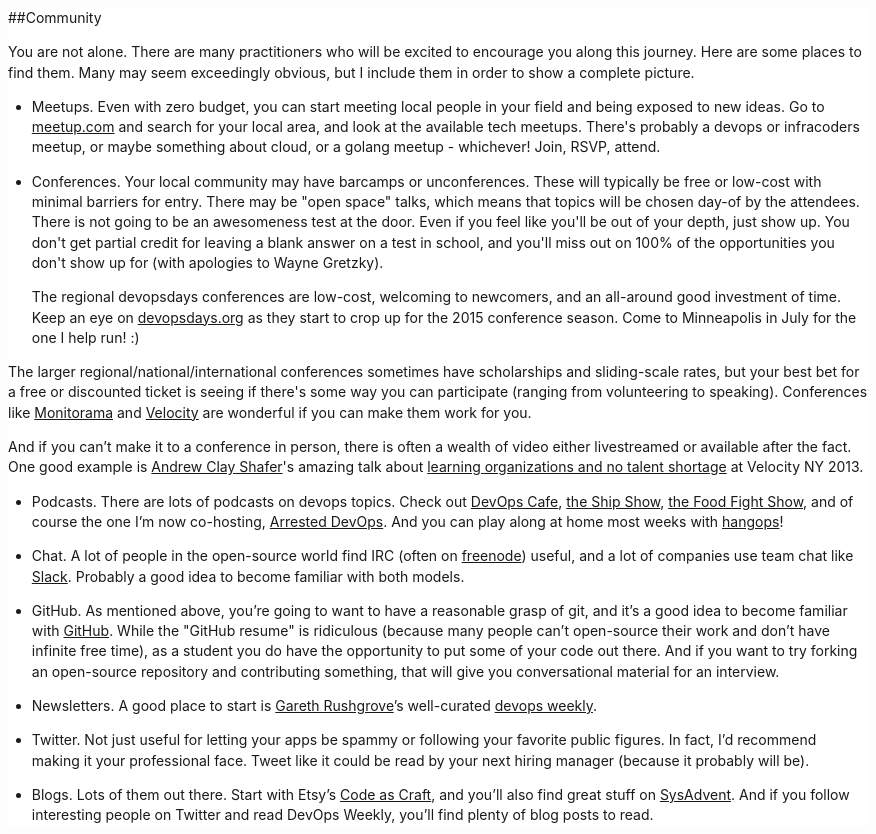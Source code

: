 
##Community

You are not alone. There are many practitioners who will be excited to encourage you along this journey. Here are some places to find them. Many may seem exceedingly obvious, but I include them in order to show a complete picture.

* Meetups. Even with zero budget, you can start meeting local people in your field and being exposed to new ideas. Go to [meetup.com](http://www.meetup.com) and search for your local area, and look at the available tech meetups. There's probably a devops or infracoders meetup, or maybe something about cloud, or a golang meetup - whichever! Join, RSVP, attend.

* Conferences. Your local community may have barcamps or unconferences. These will typically be free or low-cost with minimal barriers for entry. There may be "open space" talks, which means that topics will be chosen day-of by the attendees. There is not going to be an awesomeness test at the door. Even if you feel like you'll be out of your depth, just show up. You don't get partial credit for leaving a blank answer on a test in school, and you'll miss out on 100% of the opportunities you don't show up for (with apologies to Wayne Gretzky).

	The regional devopsdays conferences are low-cost, welcoming to newcomers, and an all-around good investment of time. Keep an eye on [devopsdays.org](http://devopsdays.org) as they start to crop up for the 2015 conference season. Come to Minneapolis in July for the one I help run! :)

The larger regional/national/international conferences sometimes have scholarships and sliding-scale rates, but your best bet for a free or discounted ticket is seeing if there's some way you can participate (ranging from volunteering to speaking). Conferences like [Monitorama](http://monitorama.com) and [Velocity](http://velocityconf.com) are wonderful if you can make them work for you.

And if you can’t make it to a conference in person, there is often a wealth of video either livestreamed or available after the fact. One good example is [Andrew Clay Shafer](https://twitter.com/littleidea)'s amazing talk about [learning organizations and no talent shortage](https://www.youtube.com/watch?v=P_sWGl7MzhU) at Velocity NY 2013.

* Podcasts. There are lots of podcasts on devops topics. Check out [DevOps Cafe](http://devopscafe.org/), [the Ship Show](http://theshipshow.com/), [the Food Fight Show](http://foodfightshow.org/), and of course the one I’m now co-hosting, [Arrested DevOps](http://arresteddevops.com). And you can play along at home most weeks with [hangops](http://www.hangops.com)!

* Chat. A lot of people in the open-source world find IRC (often on [freenode](https://freenode.net)) useful, and a lot of companies use team chat like [Slack](https://slack.com). Probably a good idea to become familiar with both models.

* GitHub. As mentioned above, you’re going to want to have a reasonable grasp of git, and it’s a good idea to become familiar with [GitHub](https://github.com). While the "GitHub resume" is ridiculous (because many people can’t open-source their work and don’t have infinite free time), as a student you do have the opportunity to put some of your code out there. And if you want to try forking an open-source repository and contributing something, that will give you conversational material for an interview.
       
* Newsletters. A good place to start is [Gareth Rushgrove](https://twitter.com/garethr/)’s well-curated [devops weekly](http://www.devopsweekly.com).

* Twitter. Not just useful for letting your apps be spammy or following your favorite public figures. In fact, I’d recommend making it your professional face. Tweet like it could be read by your next hiring manager (because it probably will be).

* Blogs. Lots of them out there. Start with Etsy’s [Code as Craft](https://codeascraft.com), and you’ll also find great stuff on [SysAdvent](http://sysadvent.blogspot.com). And if you follow interesting people on Twitter and read DevOps Weekly, you’ll find plenty of blog posts to read.
